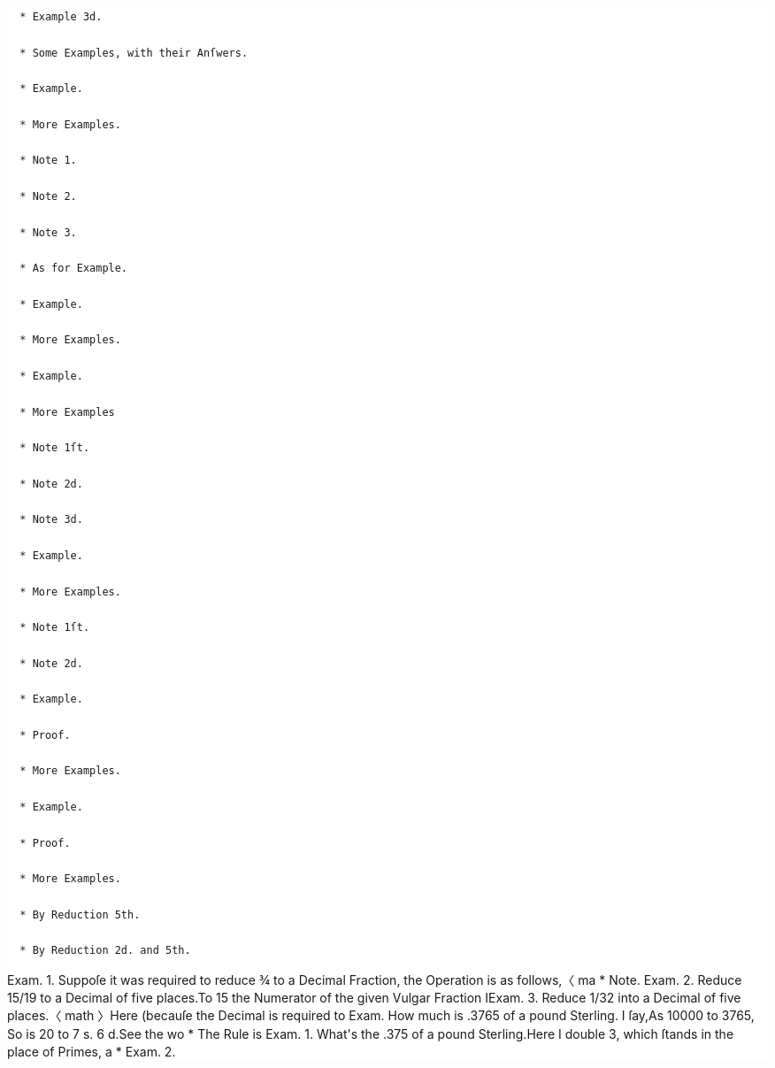      * Example 3d.

      * Some Examples, with their Anſwers.

      * Example.

      * More Examples.

      * Note 1.

      * Note 2.

      * Note 3.

      * As for Example.

      * Example.

      * More Examples.

      * Example.

      * More Examples

      * Note 1ſt.

      * Note 2d.

      * Note 3d.

      * Example.

      * More Examples.

      * Note 1ſt.

      * Note 2d.

      * Example.

      * Proof.

      * More Examples.

      * Example.

      * Proof.

      * More Examples.

      * By Reduction 5th.

      * By Reduction 2d. and 5th.
Exam. 1. Suppoſe it was required to reduce ¾ to a Decimal Fraction, the Operation is as follows,〈 ma
      * Note.
Exam. 2. Reduce 15/19 to a Decimal of five places.To 15 the Numerator of the given Vulgar Fraction IExam. 3. Reduce 1/32 into a Decimal of five places.〈 math 〉Here (becauſe the Decimal is required to Exam. How much is .3765 of a pound Sterling. I ſay,As 10000 to 3765, So is 20 to 7 s. 6 d.See the wo
      * The Rule is
Exam. 1. What's the .375 of a pound Sterling.Here I double 3, which ſtands in the place of Primes, a
      * Exam. 2.
